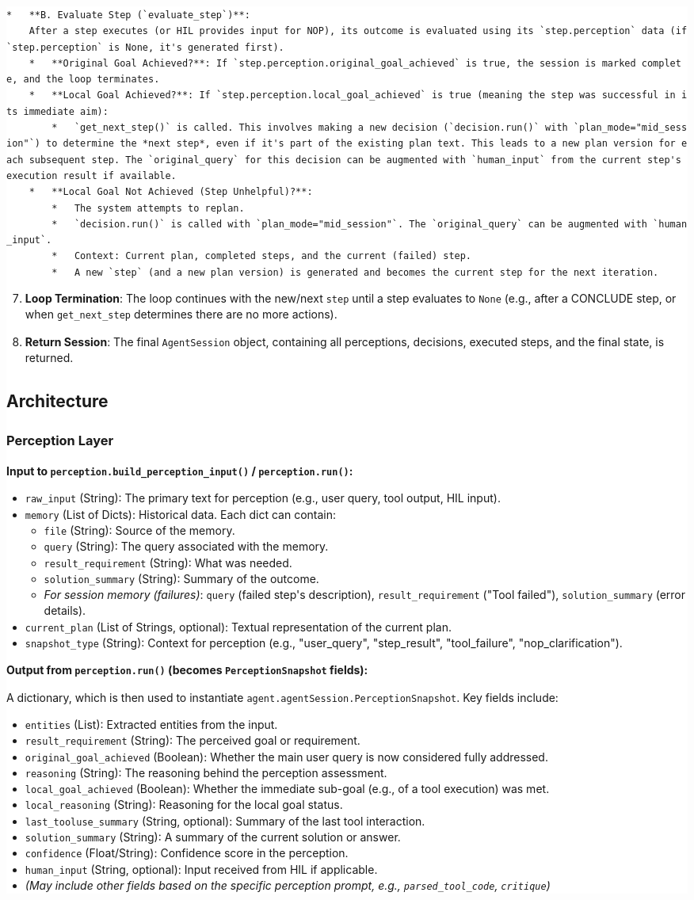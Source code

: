     *   **B. Evaluate Step (`evaluate_step`)**:
        After a step executes (or HIL provides input for NOP), its outcome is evaluated using its `step.perception` data (if `step.perception` is None, it's generated first).
        *   **Original Goal Achieved?**: If `step.perception.original_goal_achieved` is true, the session is marked complete, and the loop terminates.
        *   **Local Goal Achieved?**: If `step.perception.local_goal_achieved` is true (meaning the step was successful in its immediate aim):
            *   `get_next_step()` is called. This involves making a new decision (`decision.run()` with `plan_mode="mid_session"`) to determine the *next step*, even if it's part of the existing plan text. This leads to a new plan version for each subsequent step. The `original_query` for this decision can be augmented with `human_input` from the current step's execution result if available.
        *   **Local Goal Not Achieved (Step Unhelpful)?**:
            *   The system attempts to replan.
            *   `decision.run()` is called with `plan_mode="mid_session"`. The `original_query` can be augmented with `human_input`.
            *   Context: Current plan, completed steps, and the current (failed) step.
            *   A new `step` (and a new plan version) is generated and becomes the current step for the next iteration.

7.  **Loop Termination**: The loop continues with the new/next `step` until a step evaluates to `None` (e.g., after a CONCLUDE step, or when `get_next_step` determines there are no more actions).

8.  **Return Session**: The final `AgentSession` object, containing all perceptions, decisions, executed steps, and the final state, is returned.

## Architecture

### Perception Layer

**Input to `perception.build_perception_input()` / `perception.run()`:**

*   `raw_input` (String): The primary text for perception (e.g., user query, tool output, HIL input).
*   `memory` (List of Dicts): Historical data. Each dict can contain:
    *   `file` (String): Source of the memory.
    *   `query` (String): The query associated with the memory.
    *   `result_requirement` (String): What was needed.
    *   `solution_summary` (String): Summary of the outcome.
    *   *For session memory (failures)*: `query` (failed step's description), `result_requirement` ("Tool failed"), `solution_summary` (error details).
*   `current_plan` (List of Strings, optional): Textual representation of the current plan.
*   `snapshot_type` (String): Context for perception (e.g., "user_query", "step_result", "tool_failure", "nop_clarification").

**Output from `perception.run()` (becomes `PerceptionSnapshot` fields):**

A dictionary, which is then used to instantiate `agent.agentSession.PerceptionSnapshot`. Key fields include:

*   `entities` (List): Extracted entities from the input.
*   `result_requirement` (String): The perceived goal or requirement.
*   `original_goal_achieved` (Boolean): Whether the main user query is now considered fully addressed.
*   `reasoning` (String): The reasoning behind the perception assessment.
*   `local_goal_achieved` (Boolean): Whether the immediate sub-goal (e.g., of a tool execution) was met.
*   `local_reasoning` (String): Reasoning for the local goal status.
*   `last_tooluse_summary` (String, optional): Summary of the last tool interaction.
*   `solution_summary` (String): A summary of the current solution or answer.
*   `confidence` (Float/String): Confidence score in the perception.
*   `human_input` (String, optional): Input received from HIL if applicable.
*   *(May include other fields based on the specific perception prompt, e.g., `parsed_tool_code`, `critique`)*
